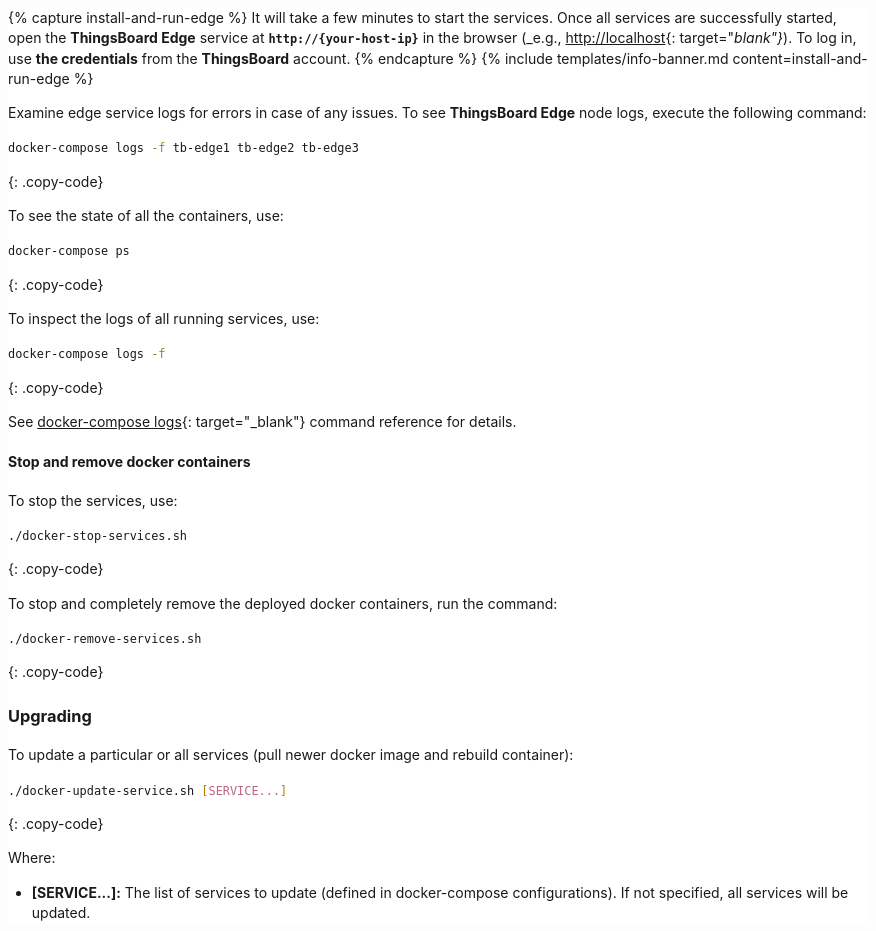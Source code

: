 {% capture install-and-run-edge %}
It will take a few minutes to start the services. Once all services are successfully started, open the **ThingsBoard Edge** service
at **```http://{your-host-ip}```** in the browser (_e.g., [http://localhost](http://localhost){: target="_blank"}_).
To log in, use **the credentials** from the **ThingsBoard** account.
{% endcapture %}
{% include templates/info-banner.md content=install-and-run-edge %}

Examine edge service logs for errors in case of any issues. To see **ThingsBoard Edge** node logs, execute the following command:
```bash 
docker-compose logs -f tb-edge1 tb-edge2 tb-edge3
```
{: .copy-code}

To see the state of all the containers, use:
```bash
docker-compose ps
```
{: .copy-code}

To inspect the logs of all running services, use:
```bash
docker-compose logs -f
```
{: .copy-code}

See [docker-compose logs](https://docs.docker.com/compose/reference/logs/){: target="_blank"} command reference for details.

#### Stop and remove docker containers

To stop the services, use:

```bash
./docker-stop-services.sh
```
{: .copy-code}

To stop and completely remove the deployed docker containers, run the command:

```bash
./docker-remove-services.sh
```
{: .copy-code}

### Upgrading

To update a particular or all services (pull newer docker image and rebuild container):
```bash
./docker-update-service.sh [SERVICE...]
```
{: .copy-code}

Where:
* **[SERVICE...]:** The list of services to update (defined in docker-compose configurations). If not specified, all services will be updated.
